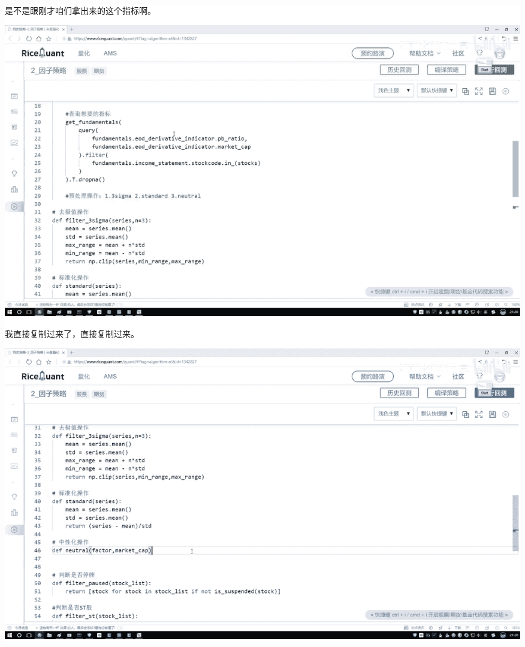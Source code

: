 是不是跟刚才咱们拿出来的这个指标啊。

![](img/350727c3d058c8d2bc680c285a9ba534_45.png)

我直接复制过来了，直接复制过来。

![](img/350727c3d058c8d2bc680c285a9ba534_47.png)
